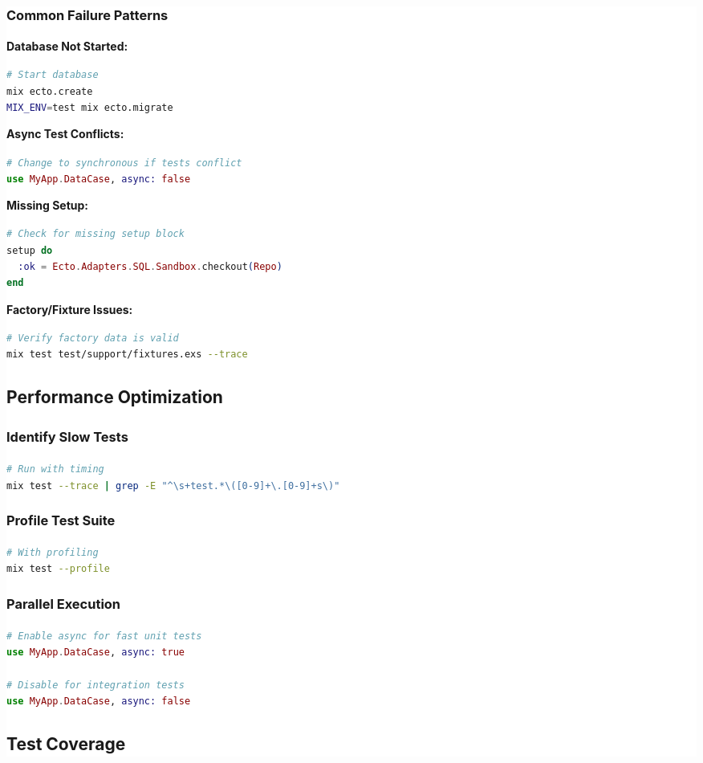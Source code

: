 ### Common Failure Patterns

**Database Not Started:**
```bash
# Start database
mix ecto.create
MIX_ENV=test mix ecto.migrate
```

**Async Test Conflicts:**
```elixir
# Change to synchronous if tests conflict
use MyApp.DataCase, async: false
```

**Missing Setup:**
```elixir
# Check for missing setup block
setup do
  :ok = Ecto.Adapters.SQL.Sandbox.checkout(Repo)
end
```

**Factory/Fixture Issues:**
```bash
# Verify factory data is valid
mix test test/support/fixtures.exs --trace
```

## Performance Optimization

### Identify Slow Tests
```bash
# Run with timing
mix test --trace | grep -E "^\s+test.*\([0-9]+\.[0-9]+s\)"
```

### Profile Test Suite
```bash
# With profiling
mix test --profile
```

### Parallel Execution
```elixir
# Enable async for fast unit tests
use MyApp.DataCase, async: true

# Disable for integration tests
use MyApp.DataCase, async: false
```

## Test Coverage
